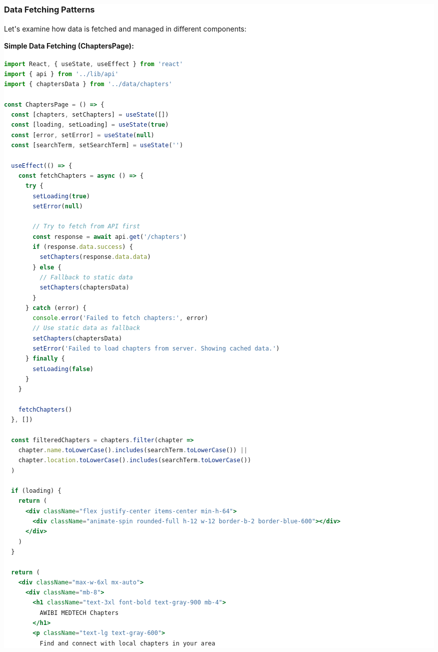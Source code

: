 ### Data Fetching Patterns

Let's examine how data is fetched and managed in different components:

**Simple Data Fetching (ChaptersPage):**
```jsx
import React, { useState, useEffect } from 'react'
import { api } from '../lib/api'
import { chaptersData } from '../data/chapters'

const ChaptersPage = () => {
  const [chapters, setChapters] = useState([])
  const [loading, setLoading] = useState(true)
  const [error, setError] = useState(null)
  const [searchTerm, setSearchTerm] = useState('')

  useEffect(() => {
    const fetchChapters = async () => {
      try {
        setLoading(true)
        setError(null)
        
        // Try to fetch from API first
        const response = await api.get('/chapters')
        if (response.data.success) {
          setChapters(response.data.data)
        } else {
          // Fallback to static data
          setChapters(chaptersData)
        }
      } catch (error) {
        console.error('Failed to fetch chapters:', error)
        // Use static data as fallback
        setChapters(chaptersData)
        setError('Failed to load chapters from server. Showing cached data.')
      } finally {
        setLoading(false)
      }
    }

    fetchChapters()
  }, [])

  const filteredChapters = chapters.filter(chapter =>
    chapter.name.toLowerCase().includes(searchTerm.toLowerCase()) ||
    chapter.location.toLowerCase().includes(searchTerm.toLowerCase())
  )

  if (loading) {
    return (
      <div className="flex justify-center items-center min-h-64">
        <div className="animate-spin rounded-full h-12 w-12 border-b-2 border-blue-600"></div>
      </div>
    )
  }

  return (
    <div className="max-w-6xl mx-auto">
      <div className="mb-8">
        <h1 className="text-3xl font-bold text-gray-900 mb-4">
          AWIBI MEDTECH Chapters
        </h1>
        <p className="text-lg text-gray-600">
          Find and connect with local chapters in your area
```